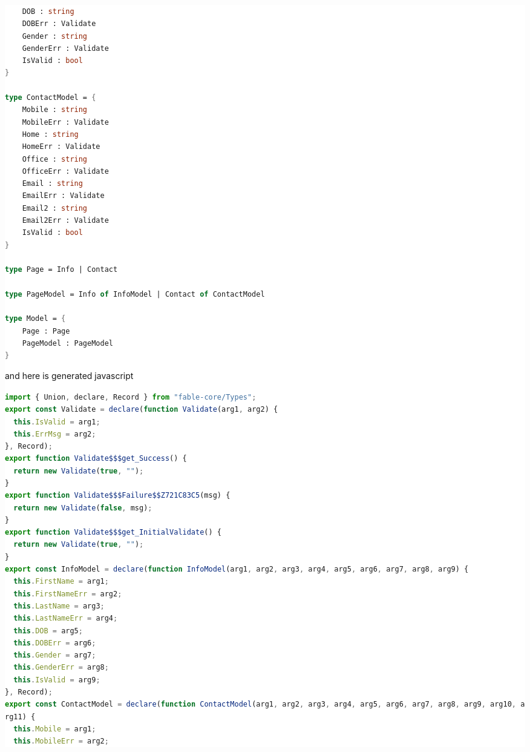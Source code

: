 ```fsharp
    DOB : string
    DOBErr : Validate
    Gender : string
    GenderErr : Validate
    IsValid : bool
}

type ContactModel = {
    Mobile : string
    MobileErr : Validate
    Home : string
    HomeErr : Validate
    Office : string
    OfficeErr : Validate
    Email : string
    EmailErr : Validate
    Email2 : string
    Email2Err : Validate
    IsValid : bool
}

type Page = Info | Contact

type PageModel = Info of InfoModel | Contact of ContactModel

type Model = {
    Page : Page
    PageModel : PageModel
}
```

and here is generated javascript 

```javascript
import { Union, declare, Record } from "fable-core/Types";
export const Validate = declare(function Validate(arg1, arg2) {
  this.IsValid = arg1;
  this.ErrMsg = arg2;
}, Record);
export function Validate$$$get_Success() {
  return new Validate(true, "");
}
export function Validate$$$Failure$$Z721C83C5(msg) {
  return new Validate(false, msg);
}
export function Validate$$$get_InitialValidate() {
  return new Validate(true, "");
}
export const InfoModel = declare(function InfoModel(arg1, arg2, arg3, arg4, arg5, arg6, arg7, arg8, arg9) {
  this.FirstName = arg1;
  this.FirstNameErr = arg2;
  this.LastName = arg3;
  this.LastNameErr = arg4;
  this.DOB = arg5;
  this.DOBErr = arg6;
  this.Gender = arg7;
  this.GenderErr = arg8;
  this.IsValid = arg9;
}, Record);
export const ContactModel = declare(function ContactModel(arg1, arg2, arg3, arg4, arg5, arg6, arg7, arg8, arg9, arg10, arg11) {
  this.Mobile = arg1;
  this.MobileErr = arg2;
```